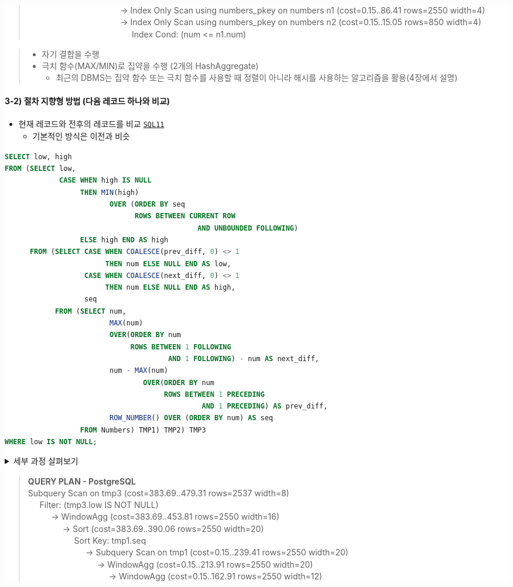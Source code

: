 > &nbsp;&nbsp;&nbsp;&nbsp; &nbsp;&nbsp;&nbsp;&nbsp; &nbsp;&nbsp;&nbsp;&nbsp; &nbsp;&nbsp;&nbsp;&nbsp; &nbsp;&nbsp;&nbsp;&nbsp; &nbsp;&nbsp;&nbsp;&nbsp; &nbsp;&nbsp;&nbsp;&nbsp; &nbsp;&nbsp;&nbsp;&nbsp; -> Index Only Scan using numbers_pkey on numbers n1 (cost=0.15..86.41 rows=2550 width=4)  
> &nbsp;&nbsp;&nbsp;&nbsp; &nbsp;&nbsp;&nbsp;&nbsp; &nbsp;&nbsp;&nbsp;&nbsp; &nbsp;&nbsp;&nbsp;&nbsp; &nbsp;&nbsp;&nbsp;&nbsp; &nbsp;&nbsp;&nbsp;&nbsp; &nbsp;&nbsp;&nbsp;&nbsp; &nbsp;&nbsp;&nbsp;&nbsp; -> Index Only Scan using numbers_pkey on numbers n2 (cost=0.15..15.05 rows=850 width=4)  
> &nbsp;&nbsp;&nbsp;&nbsp; &nbsp;&nbsp;&nbsp;&nbsp; &nbsp;&nbsp;&nbsp;&nbsp; &nbsp;&nbsp;&nbsp;&nbsp; &nbsp;&nbsp;&nbsp;&nbsp; &nbsp;&nbsp;&nbsp;&nbsp; &nbsp;&nbsp;&nbsp;&nbsp; &nbsp;&nbsp;&nbsp;&nbsp; &nbsp;&nbsp;&nbsp;&nbsp; Index Cond: (num <= n1.num)  

> - 자기 결합을 수행
> - 극치 함수(MAX/MIN)로 집약을 수행 (2개의 HashAggregate)
>     - 최근의 DBMS는 집약 함수 또는 극치 함수를 사용할 때 정렬이 아니라 해시를 사용하는 알고리즘을 활용(4장에서 설명)

#### 3-2) 절차 지향형 방법 (다음 레코드 하나와 비교)
- 현재 레코드와 전후의 레코드를 비교 [`SQL11`](http://sqlfiddle.com/#!17/cd63e/7)
    - 기본적인 방식은 이전과 비슷

```sql
SELECT low, high
FROM (SELECT low,
             CASE WHEN high IS NULL
                  THEN MIN(high)
                         OVER (ORDER BY seq
                               ROWS BETWEEN CURRENT ROW
                                              AND UNBOUNDED FOLLOWING)
                  ELSE high END AS high
      FROM (SELECT CASE WHEN COALESCE(prev_diff, 0) <> 1
                        THEN num ELSE NULL END AS low,
                   CASE WHEN COALESCE(next_diff, 0) <> 1
                        THEN num ELSE NULL END AS high,
                   seq
            FROM (SELECT num,
                         MAX(num)
                         OVER(ORDER BY num
                              ROWS BETWEEN 1 FOLLOWING
                                       AND 1 FOLLOWING) - num AS next_diff,
                         num - MAX(num)
                                 OVER(ORDER BY num
                                      ROWS BETWEEN 1 PRECEDING
                                               AND 1 PRECEDING) AS prev_diff,
                         ROW_NUMBER() OVER (ORDER BY num) AS seq
                  FROM Numbers) TMP1) TMP2) TMP3
WHERE low IS NOT NULL;
```

<details><summary> 세부 과정 살펴보기 </summary></details>

> **QUERY PLAN - PostgreSQL**   
> Subquery Scan on tmp3 (cost=383.69..479.31 rows=2537 width=8)  
> &nbsp;&nbsp;&nbsp;&nbsp; Filter: (tmp3.low IS NOT NULL)  
> &nbsp;&nbsp;&nbsp;&nbsp; &nbsp;&nbsp;&nbsp;&nbsp; -> WindowAgg (cost=383.69..453.81 rows=2550 width=16)  
> &nbsp;&nbsp;&nbsp;&nbsp; &nbsp;&nbsp;&nbsp;&nbsp; &nbsp;&nbsp;&nbsp;&nbsp; -> Sort (cost=383.69..390.06 rows=2550 width=20)  
> &nbsp;&nbsp;&nbsp;&nbsp; &nbsp;&nbsp;&nbsp;&nbsp; &nbsp;&nbsp;&nbsp;&nbsp; &nbsp;&nbsp;&nbsp;&nbsp; Sort Key: tmp1.seq  
> &nbsp;&nbsp;&nbsp;&nbsp; &nbsp;&nbsp;&nbsp;&nbsp; &nbsp;&nbsp;&nbsp;&nbsp; &nbsp;&nbsp;&nbsp;&nbsp; &nbsp;&nbsp;&nbsp;&nbsp; -> Subquery Scan on tmp1 (cost=0.15..239.41 rows=2550 width=20)  
> &nbsp;&nbsp;&nbsp;&nbsp; &nbsp;&nbsp;&nbsp;&nbsp; &nbsp;&nbsp;&nbsp;&nbsp; &nbsp;&nbsp;&nbsp;&nbsp; &nbsp;&nbsp;&nbsp;&nbsp; &nbsp;&nbsp;&nbsp;&nbsp; -> WindowAgg (cost=0.15..213.91 rows=2550 width=20)  
> &nbsp;&nbsp;&nbsp;&nbsp; &nbsp;&nbsp;&nbsp;&nbsp; &nbsp;&nbsp;&nbsp;&nbsp; &nbsp;&nbsp;&nbsp;&nbsp; &nbsp;&nbsp;&nbsp;&nbsp; &nbsp;&nbsp;&nbsp;&nbsp; &nbsp;&nbsp;&nbsp;&nbsp; -> WindowAgg (cost=0.15..162.91 rows=2550 width=12)  